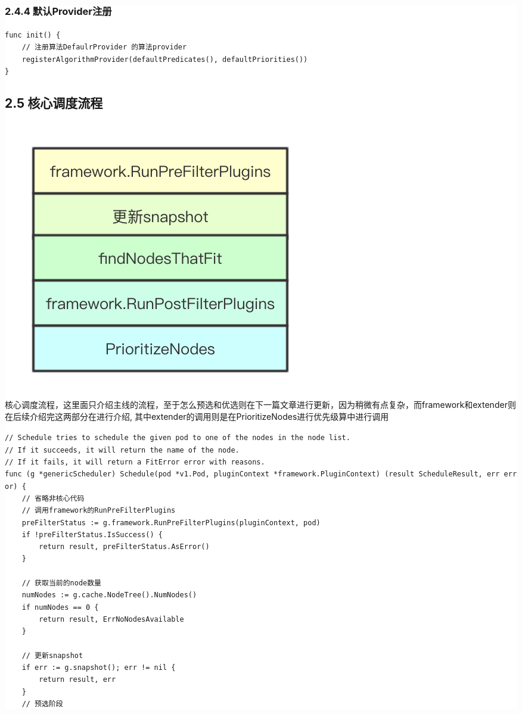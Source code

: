 

### 2.4.4 默认Provider注册

```
func init() {
    // 注册算法DefaulrProvider 的算法provider
    registerAlgorithmProvider(defaultPredicates(), defaultPriorities())
}
```

 

## 2.5 核心调度流程

![image.png](ScheduleAlgorithm调度算法框架实现/1579054691858-6177fe13-ff84-4b9f-b51b-de952a3f8def.png)

核心调度流程，这里面只介绍主线的流程，至于怎么预选和优选则在下一篇文章进行更新，因为稍微有点复杂，而framework和extender则在后续介绍完这两部分在进行介绍, 其中extender的调用则是在PrioritizeNodes进行优先级算中进行调用

```
// Schedule tries to schedule the given pod to one of the nodes in the node list.
// If it succeeds, it will return the name of the node.
// If it fails, it will return a FitError error with reasons.
func (g *genericScheduler) Schedule(pod *v1.Pod, pluginContext *framework.PluginContext) (result ScheduleResult, err error) {
    // 省略非核心代码
    // 调用framework的RunPreFilterPlugins
    preFilterStatus := g.framework.RunPreFilterPlugins(pluginContext, pod)
    if !preFilterStatus.IsSuccess() {
        return result, preFilterStatus.AsError()
    }

    // 获取当前的node数量
    numNodes := g.cache.NodeTree().NumNodes()
    if numNodes == 0 {
        return result, ErrNoNodesAvailable
    }

    // 更新snapshot
    if err := g.snapshot(); err != nil {
        return result, err
    }
    // 预选阶段
```